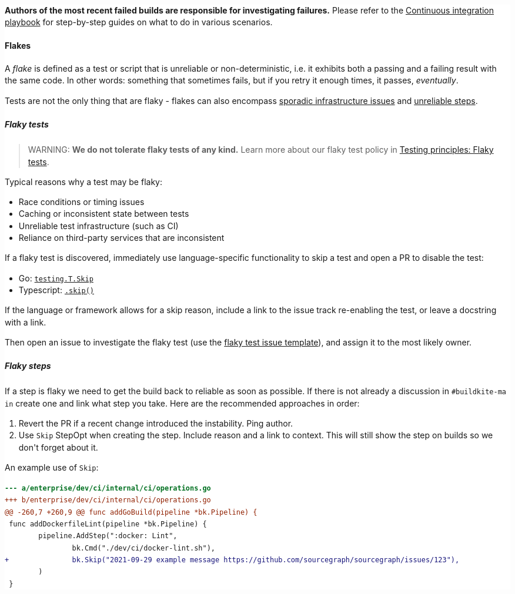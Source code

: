 **Authors of the most recent failed builds are responsible for investigating failures.** Please refer to the [Continuous integration playbook](https://handbook.sourcegraph.com/departments/product-engineering/engineering/process/incidents/playbooks/ci#build-has-failed-on-the-main-branch) for step-by-step guides on what to do in various scenarios.

#### Flakes

A *flake* is defined as a test or script that is unreliable or non-deterministic, i.e. it exhibits both a passing and a failing result with the same code. In other words: something that sometimes fails, but if you retry it enough times, it passes, *eventually*.

Tests are not the only thing that are flaky - flakes can also encompass [sporadic infrastructure issues](#flaky-infrastructure) and [unreliable steps](#flaky-steps).

##### Flaky tests

> WARNING: **We do not tolerate flaky tests of any kind.** Learn more about our flaky test policy in [Testing principles: Flaky tests](testing_principles.md#flaky-tests).

Typical reasons why a test may be flaky:

- Race conditions or timing issues
- Caching or inconsistent state between tests
- Unreliable test infrastructure (such as CI)
- Reliance on third-party services that are inconsistent

If a flaky test is discovered, immediately use language-specific functionality to skip a test and open a PR to disable the test:

- Go: [`testing.T.Skip`](https://pkg.go.dev/testing#hdr-Skipping)
- Typescript: [`.skip()`](https://mochajs.org/#inclusive-tests)

If the language or framework allows for a skip reason, include a link to the issue track re-enabling the test, or leave a docstring with a link.

Then open an issue to investigate the flaky test (use the [flaky test issue template](https://github.com/sourcegraph/sourcegraph/issues/new/choose)), and assign it to the most likely owner.

##### Flaky steps

If a step is flaky we need to get the build back to reliable as soon as possible. If there is not already a discussion in `#buildkite-main` create one and link what step you take. Here are the recommended approaches in order:

1. Revert the PR if a recent change introduced the instability. Ping author.
2. Use `Skip` StepOpt when creating the step. Include reason and a link to context. This will still show the step on builds so we don't forget about it.

An example use of `Skip`:

```diff
--- a/enterprise/dev/ci/internal/ci/operations.go
+++ b/enterprise/dev/ci/internal/ci/operations.go
@@ -260,7 +260,9 @@ func addGoBuild(pipeline *bk.Pipeline) {
 func addDockerfileLint(pipeline *bk.Pipeline) {
        pipeline.AddStep(":docker: Lint",
                bk.Cmd("./dev/ci/docker-lint.sh"),
+               bk.Skip("2021-09-29 example message https://github.com/sourcegraph/sourcegraph/issues/123"),
        )
 }
```
